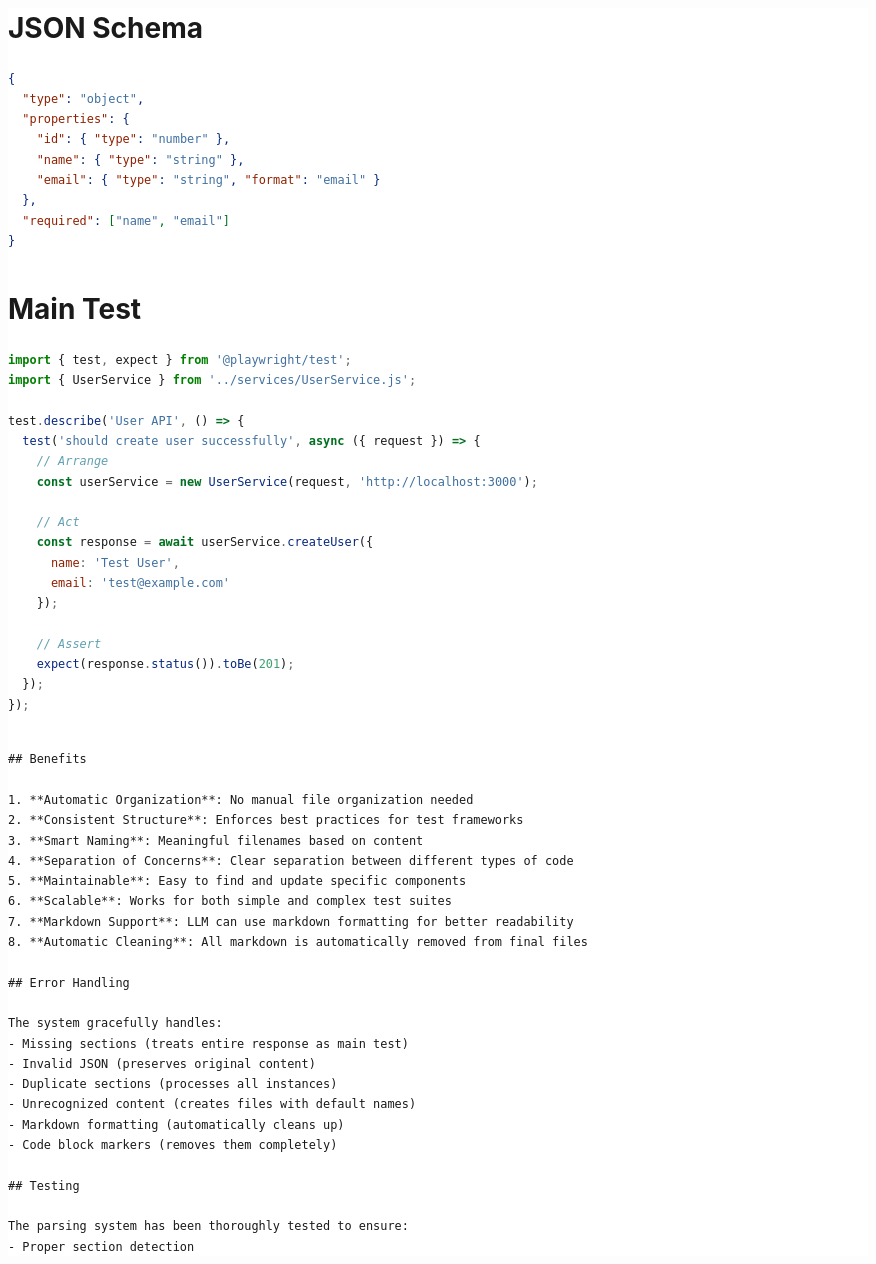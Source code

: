 # JSON Schema

```json
{
  "type": "object",
  "properties": {
    "id": { "type": "number" },
    "name": { "type": "string" },
    "email": { "type": "string", "format": "email" }
  },
  "required": ["name", "email"]
}
```

# Main Test

```javascript
import { test, expect } from '@playwright/test';
import { UserService } from '../services/UserService.js';

test.describe('User API', () => {
  test('should create user successfully', async ({ request }) => {
    // Arrange
    const userService = new UserService(request, 'http://localhost:3000');
    
    // Act
    const response = await userService.createUser({
      name: 'Test User',
      email: 'test@example.com'
    });
    
    // Assert
    expect(response.status()).toBe(201);
  });
});
```
```

## Benefits

1. **Automatic Organization**: No manual file organization needed
2. **Consistent Structure**: Enforces best practices for test frameworks
3. **Smart Naming**: Meaningful filenames based on content
4. **Separation of Concerns**: Clear separation between different types of code
5. **Maintainable**: Easy to find and update specific components
6. **Scalable**: Works for both simple and complex test suites
7. **Markdown Support**: LLM can use markdown formatting for better readability
8. **Automatic Cleaning**: All markdown is automatically removed from final files

## Error Handling

The system gracefully handles:
- Missing sections (treats entire response as main test)
- Invalid JSON (preserves original content)
- Duplicate sections (processes all instances)
- Unrecognized content (creates files with default names)
- Markdown formatting (automatically cleans up)
- Code block markers (removes them completely)

## Testing

The parsing system has been thoroughly tested to ensure:
- Proper section detection
```